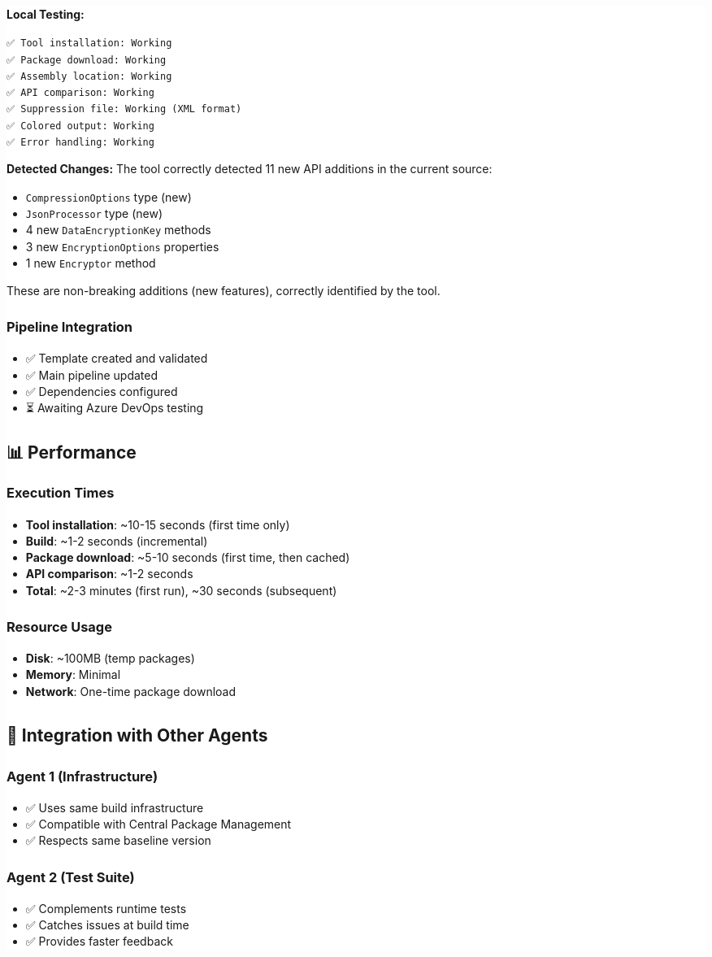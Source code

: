 **Local Testing:**
```
✅ Tool installation: Working
✅ Package download: Working
✅ Assembly location: Working
✅ API comparison: Working
✅ Suppression file: Working (XML format)
✅ Colored output: Working
✅ Error handling: Working
```

**Detected Changes:**
The tool correctly detected 11 new API additions in the current source:
- `CompressionOptions` type (new)
- `JsonProcessor` type (new)
- 4 new `DataEncryptionKey` methods
- 3 new `EncryptionOptions` properties
- 1 new `Encryptor` method

These are non-breaking additions (new features), correctly identified by the tool.

### Pipeline Integration

- ✅ Template created and validated
- ✅ Main pipeline updated
- ✅ Dependencies configured
- ⏳ Awaiting Azure DevOps testing

## 📊 Performance

### Execution Times

- **Tool installation**: ~10-15 seconds (first time only)
- **Build**: ~1-2 seconds (incremental)
- **Package download**: ~5-10 seconds (first time, then cached)
- **API comparison**: ~1-2 seconds
- **Total**: ~2-3 minutes (first run), ~30 seconds (subsequent)

### Resource Usage

- **Disk**: ~100MB (temp packages)
- **Memory**: Minimal
- **Network**: One-time package download

## 🔗 Integration with Other Agents

### Agent 1 (Infrastructure)
- ✅ Uses same build infrastructure
- ✅ Compatible with Central Package Management
- ✅ Respects same baseline version

### Agent 2 (Test Suite)
- ✅ Complements runtime tests
- ✅ Catches issues at build time
- ✅ Provides faster feedback
